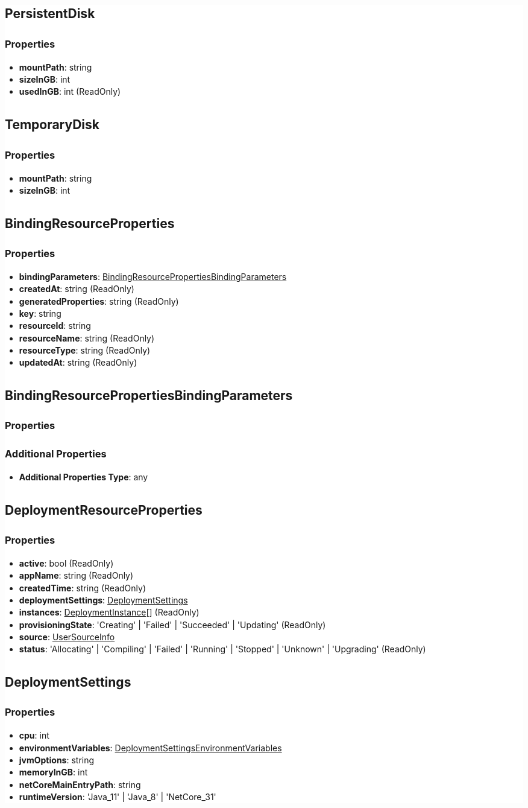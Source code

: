 ## PersistentDisk
### Properties
* **mountPath**: string
* **sizeInGB**: int
* **usedInGB**: int (ReadOnly)

## TemporaryDisk
### Properties
* **mountPath**: string
* **sizeInGB**: int

## BindingResourceProperties
### Properties
* **bindingParameters**: [BindingResourcePropertiesBindingParameters](#bindingresourcepropertiesbindingparameters)
* **createdAt**: string (ReadOnly)
* **generatedProperties**: string (ReadOnly)
* **key**: string
* **resourceId**: string
* **resourceName**: string (ReadOnly)
* **resourceType**: string (ReadOnly)
* **updatedAt**: string (ReadOnly)

## BindingResourcePropertiesBindingParameters
### Properties
### Additional Properties
* **Additional Properties Type**: any

## DeploymentResourceProperties
### Properties
* **active**: bool (ReadOnly)
* **appName**: string (ReadOnly)
* **createdTime**: string (ReadOnly)
* **deploymentSettings**: [DeploymentSettings](#deploymentsettings)
* **instances**: [DeploymentInstance](#deploymentinstance)[] (ReadOnly)
* **provisioningState**: 'Creating' | 'Failed' | 'Succeeded' | 'Updating' (ReadOnly)
* **source**: [UserSourceInfo](#usersourceinfo)
* **status**: 'Allocating' | 'Compiling' | 'Failed' | 'Running' | 'Stopped' | 'Unknown' | 'Upgrading' (ReadOnly)

## DeploymentSettings
### Properties
* **cpu**: int
* **environmentVariables**: [DeploymentSettingsEnvironmentVariables](#deploymentsettingsenvironmentvariables)
* **jvmOptions**: string
* **memoryInGB**: int
* **netCoreMainEntryPath**: string
* **runtimeVersion**: 'Java_11' | 'Java_8' | 'NetCore_31'

